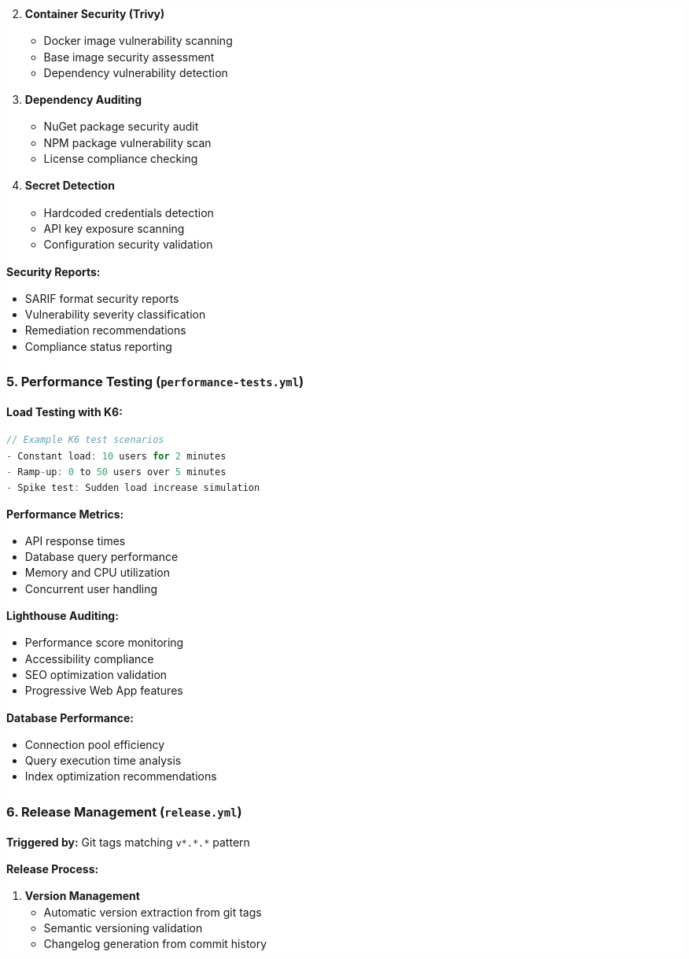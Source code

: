 2. **Container Security (Trivy)**
   - Docker image vulnerability scanning
   - Base image security assessment
   - Dependency vulnerability detection
   
3. **Dependency Auditing**
   - NuGet package security audit
   - NPM package vulnerability scan
   - License compliance checking
   
4. **Secret Detection**
   - Hardcoded credentials detection
   - API key exposure scanning
   - Configuration security validation

**Security Reports:**
- SARIF format security reports
- Vulnerability severity classification
- Remediation recommendations
- Compliance status reporting

### 5. Performance Testing (`performance-tests.yml`)

**Load Testing with K6:**
```javascript
// Example K6 test scenarios
- Constant load: 10 users for 2 minutes
- Ramp-up: 0 to 50 users over 5 minutes
- Spike test: Sudden load increase simulation
```

**Performance Metrics:**
- API response times
- Database query performance
- Memory and CPU utilization
- Concurrent user handling

**Lighthouse Auditing:**
- Performance score monitoring
- Accessibility compliance
- SEO optimization validation
- Progressive Web App features

**Database Performance:**
- Connection pool efficiency
- Query execution time analysis
- Index optimization recommendations

### 6. Release Management (`release.yml`)

**Triggered by:** Git tags matching `v*.*.*` pattern

**Release Process:**
1. **Version Management**
   - Automatic version extraction from git tags
   - Semantic versioning validation
   - Changelog generation from commit history
   